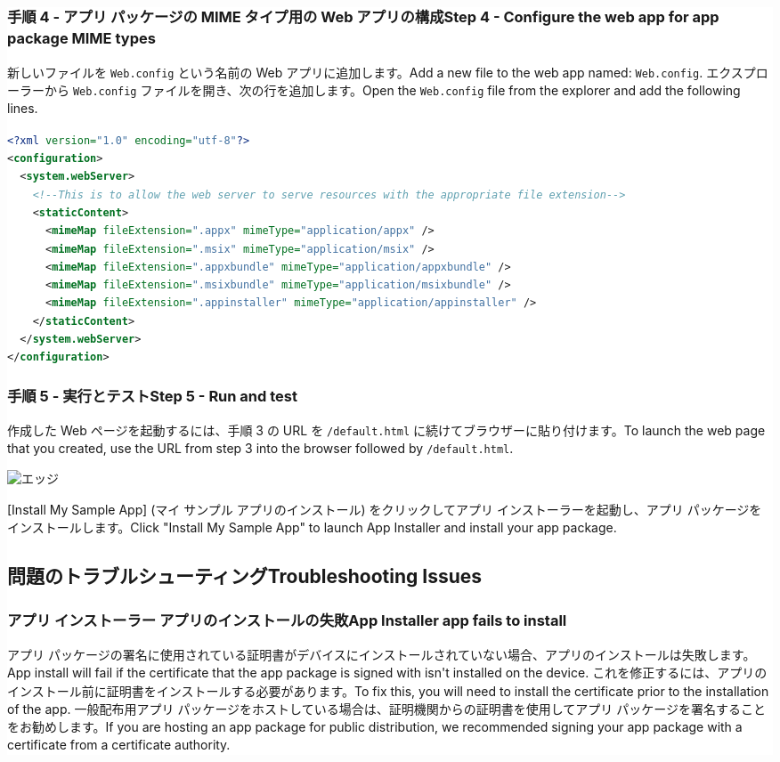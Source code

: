 ### <a name="step-4---configure-the-web-app-for-app-package-mime-types"></a><span data-ttu-id="e040a-141">手順 4 - アプリ パッケージの MIME タイプ用の Web アプリの構成</span><span class="sxs-lookup"><span data-stu-id="e040a-141">Step 4 - Configure the web app for app package MIME types</span></span>

<span data-ttu-id="e040a-142">新しいファイルを `Web.config` という名前の Web アプリに追加します。</span><span class="sxs-lookup"><span data-stu-id="e040a-142">Add a new file to the web app named: `Web.config`.</span></span> <span data-ttu-id="e040a-143">エクスプローラーから `Web.config` ファイルを開き、次の行を追加します。</span><span class="sxs-lookup"><span data-stu-id="e040a-143">Open the `Web.config` file from the explorer and add the following lines.</span></span> 

```xml
<?xml version="1.0" encoding="utf-8"?>
<configuration>
  <system.webServer>
    <!--This is to allow the web server to serve resources with the appropriate file extension-->
    <staticContent>
      <mimeMap fileExtension=".appx" mimeType="application/appx" />
      <mimeMap fileExtension=".msix" mimeType="application/msix" />
      <mimeMap fileExtension=".appxbundle" mimeType="application/appxbundle" />
      <mimeMap fileExtension=".msixbundle" mimeType="application/msixbundle" />
      <mimeMap fileExtension=".appinstaller" mimeType="application/appinstaller" />
    </staticContent>
  </system.webServer>
</configuration>
```

### <a name="step-5---run-and-test"></a><span data-ttu-id="e040a-144">手順 5 - 実行とテスト</span><span class="sxs-lookup"><span data-stu-id="e040a-144">Step 5 - Run and test</span></span>

<span data-ttu-id="e040a-145">作成した Web ページを起動するには、手順 3 の URL を `/default.html` に続けてブラウザーに貼り付けます。</span><span class="sxs-lookup"><span data-stu-id="e040a-145">To launch the web page that you created, use the URL from step 3 into the browser followed by `/default.html`.</span></span> 

![エッジ](images/edge.png)

<span data-ttu-id="e040a-147">[Install My Sample App] (マイ サンプル アプリのインストール) をクリックしてアプリ インストーラーを起動し、アプリ パッケージをインストールします。</span><span class="sxs-lookup"><span data-stu-id="e040a-147">Click "Install My Sample App" to launch App Installer and install your app package.</span></span> 

## <a name="troubleshooting-issues"></a><span data-ttu-id="e040a-148">問題のトラブルシューティング</span><span class="sxs-lookup"><span data-stu-id="e040a-148">Troubleshooting Issues</span></span>

### <a name="app-installer-app-fails-to-install"></a><span data-ttu-id="e040a-149">アプリ インストーラー アプリのインストールの失敗</span><span class="sxs-lookup"><span data-stu-id="e040a-149">App Installer app fails to install</span></span> 
<span data-ttu-id="e040a-150">アプリ パッケージの署名に使用されている証明書がデバイスにインストールされていない場合、アプリのインストールは失敗します。</span><span class="sxs-lookup"><span data-stu-id="e040a-150">App install will fail if the certificate that the app package is signed with isn't installed on the device.</span></span> <span data-ttu-id="e040a-151">これを修正するには、アプリのインストール前に証明書をインストールする必要があります。</span><span class="sxs-lookup"><span data-stu-id="e040a-151">To fix this, you will need to install the certificate prior to the installation of the app.</span></span> <span data-ttu-id="e040a-152">一般配布用アプリ パッケージをホストしている場合は、証明機関からの証明書を使用してアプリ パッケージを署名することをお勧めします。</span><span class="sxs-lookup"><span data-stu-id="e040a-152">If you are hosting an app package for public distribution, we recommended signing your app package with a certificate from a certificate authority.</span></span> 
